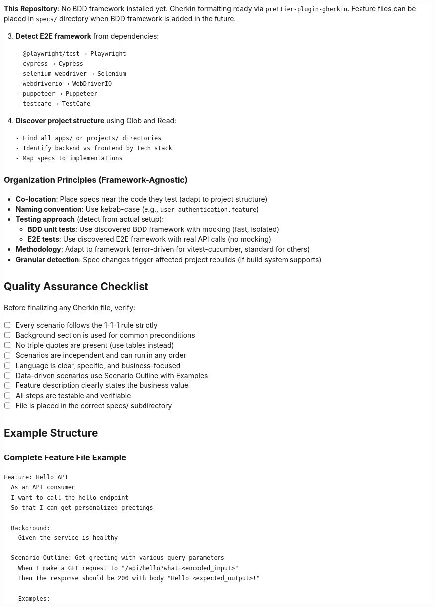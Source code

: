    **This Repository**: No BDD framework installed yet. Gherkin formatting ready via `prettier-plugin-gherkin`.
   Feature files can be placed in `specs/` directory when BDD framework is added in the future.

3. **Detect E2E framework** from dependencies:

   ```
   - @playwright/test → Playwright
   - cypress → Cypress
   - selenium-webdriver → Selenium
   - webdriverio → WebDriverIO
   - puppeteer → Puppeteer
   - testcafe → TestCafe
   ```

4. **Discover project structure** using Glob and Read:
   ```
   - Find all apps/ or projects/ directories
   - Identify backend vs frontend by tech stack
   - Map specs to implementations
   ```

### Organization Principles (Framework-Agnostic)

- **Co-location**: Place specs near the code they test (adapt to project structure)
- **Naming convention**: Use kebab-case (e.g., `user-authentication.feature`)
- **Testing approach** (detect from actual setup):
  - **BDD unit tests**: Use discovered BDD framework with mocking (fast, isolated)
  - **E2E tests**: Use discovered E2E framework with real API calls (no mocking)
- **Methodology**: Adapt to framework (error-driven for vitest-cucumber, standard
  for others)
- **Granular detection**: Spec changes trigger affected project rebuilds (if build
  system supports)

## Quality Assurance Checklist

Before finalizing any Gherkin file, verify:

- [ ] Every scenario follows the 1-1-1 rule strictly
- [ ] Background section is used for common preconditions
- [ ] No triple quotes are present (use tables instead)
- [ ] Scenarios are independent and can run in any order
- [ ] Language is clear, specific, and business-focused
- [ ] Data-driven scenarios use Scenario Outline with Examples
- [ ] Feature description clearly states the business value
- [ ] All steps are testable and verifiable
- [ ] File is placed in the correct specs/ subdirectory

## Example Structure

### Complete Feature File Example

```gherkin
Feature: Hello API
  As an API consumer
  I want to call the hello endpoint
  So that I can get personalized greetings

  Background:
    Given the service is healthy

  Scenario Outline: Get greeting with various query parameters
    When I make a GET request to "/api/hello?what=<encoded_input>"
    Then the response should be 200 with body "Hello <expected_output>!"

    Examples:
```